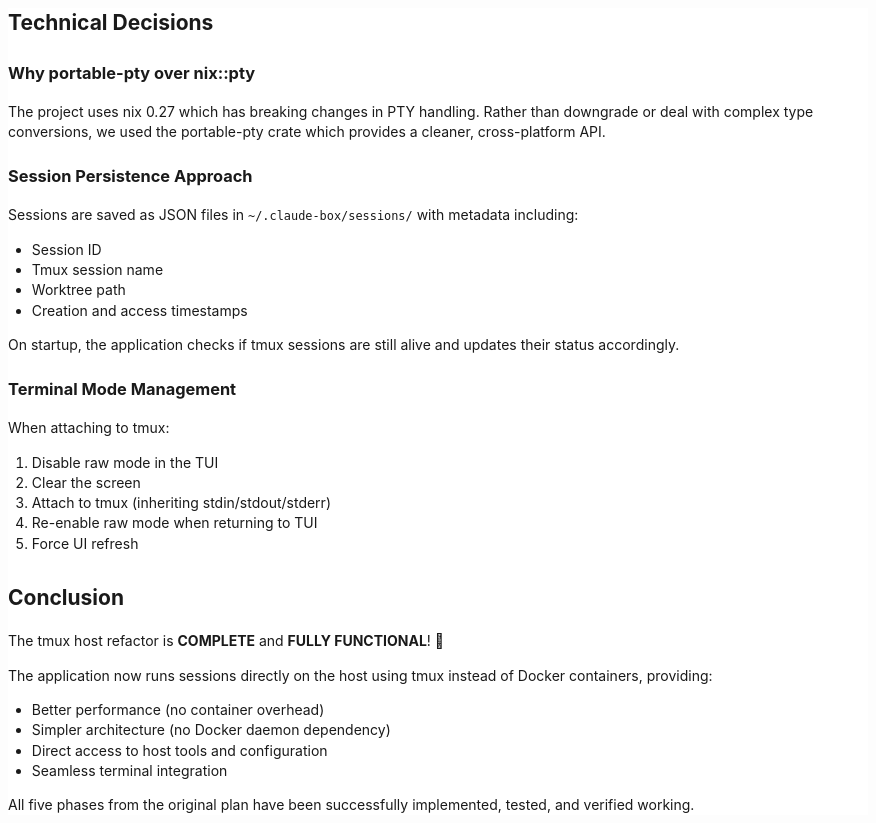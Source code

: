 ## Technical Decisions

### Why portable-pty over nix::pty
The project uses nix 0.27 which has breaking changes in PTY handling. Rather than downgrade or deal with complex type conversions, we used the portable-pty crate which provides a cleaner, cross-platform API.

### Session Persistence Approach
Sessions are saved as JSON files in `~/.claude-box/sessions/` with metadata including:
- Session ID
- Tmux session name
- Worktree path
- Creation and access timestamps

On startup, the application checks if tmux sessions are still alive and updates their status accordingly.

### Terminal Mode Management
When attaching to tmux:
1. Disable raw mode in the TUI
2. Clear the screen
3. Attach to tmux (inheriting stdin/stdout/stderr)
4. Re-enable raw mode when returning to TUI
5. Force UI refresh

## Conclusion

The tmux host refactor is **COMPLETE** and **FULLY FUNCTIONAL**! 🎉

The application now runs sessions directly on the host using tmux instead of Docker containers, providing:
- Better performance (no container overhead)
- Simpler architecture (no Docker daemon dependency)
- Direct access to host tools and configuration
- Seamless terminal integration

All five phases from the original plan have been successfully implemented, tested, and verified working.